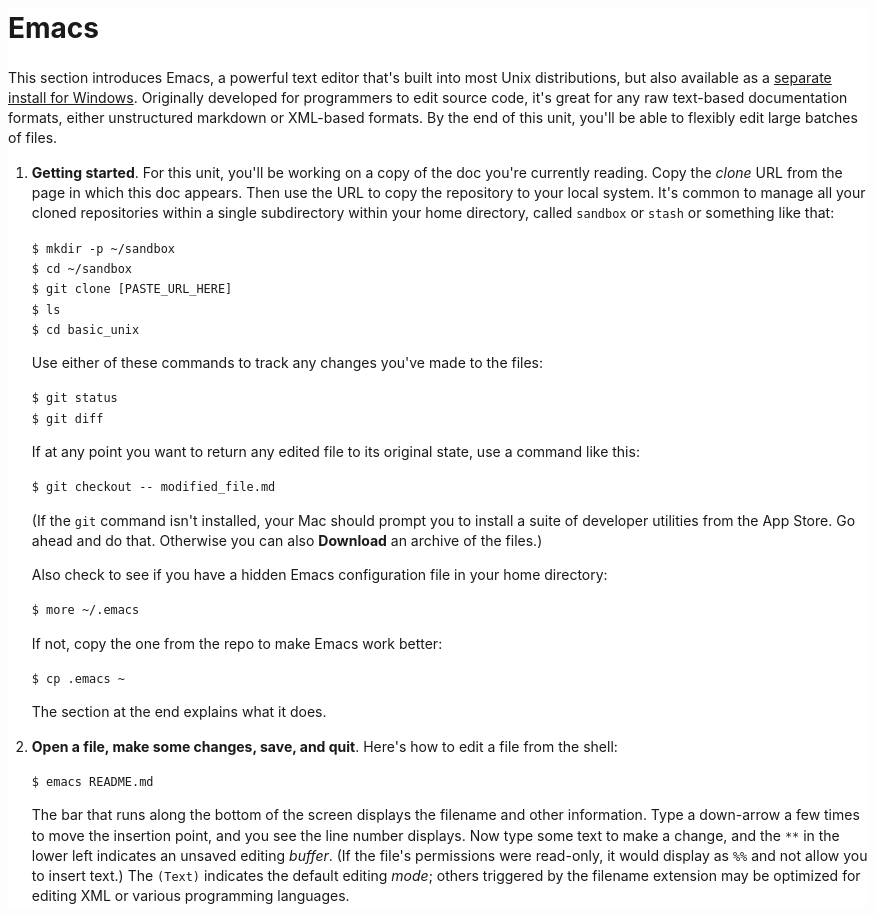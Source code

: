 # Emacs

This section introduces Emacs, a powerful text editor that's built
into most Unix distributions, but also available as a [separate
install for Windows](http://mirrors.kernel.org/gnu/emacs/windows/).
Originally developed for programmers to edit source code, it's great
for any raw text-based documentation formats, either unstructured
markdown or XML-based formats. By the end of this unit, you'll be able
to flexibly edit large batches of files.

1.  __Getting started__.  For this unit, you'll be working on a copy
    of the doc you're currently reading.  Copy the _clone_ URL from
    the page in which this doc appears.  Then use the URL to copy the
    repository to your local system. It's common to manage all your
    cloned repositories within a single subdirectory within your home
    directory, called `sandbox` or `stash` or something like that:

        $ mkdir -p ~/sandbox
        $ cd ~/sandbox
        $ git clone [PASTE_URL_HERE]
        $ ls
        $ cd basic_unix

    Use either of these commands to track any changes you've made to
    the files:

        $ git status
        $ git diff

    If at any point you want to return any edited file to its original
    state, use a command like this:

        $ git checkout -- modified_file.md

    (If the `git` command isn't installed, your Mac should prompt you
    to install a suite of developer utilities from the App Store. Go
    ahead and do that. Otherwise you can also __Download__ an archive
    of the files.)

    Also check to see if you have a hidden Emacs configuration file in
    your home directory:

        $ more ~/.emacs

    If not, copy the one from the repo to make Emacs work better:

        $ cp .emacs ~

    The section at the end explains what it does.

1.  __Open a file, make some changes, save, and quit__. Here's how to
    edit a file from the shell:

        $ emacs README.md

    The bar that runs along the bottom of the screen displays the
    filename and other information. Type a down-arrow a few times to
    move the insertion point, and you see the line number displays.
    Now type some text to make a change, and the `**` in the lower
    left indicates an unsaved editing _buffer_. (If the file's
    permissions were read-only, it would display as `%%` and not allow
    you to insert text.)  The `(Text)` indicates the default editing
    _mode_; others triggered by the filename extension may be
    optimized for editing XML or various programming languages.
